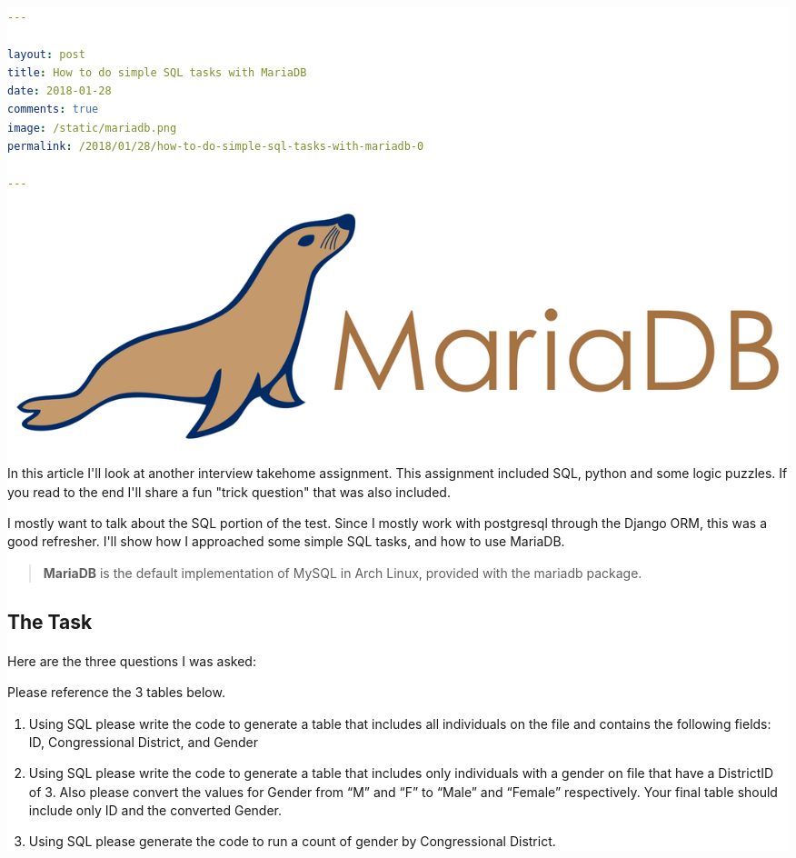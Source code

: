 ```yaml
---

layout: post
title: How to do simple SQL tasks with MariaDB
date: 2018-01-28
comments: true
image: /static/mariadb.png
permalink: /2018/01/28/how-to-do-simple-sql-tasks-with-mariadb-0

---
```


![png](/static/mariadb.png)

In this article I'll look at another interview takehome assignment. This assignment included SQL, python and some logic puzzles. If you read to the end I'll share a fun "trick question" that was also included. 

I mostly want to talk about the SQL portion of the test. Since I mostly work with postgresql through the Django ORM, this was a good refresher. I'll show how I approached some simple SQL tasks, and how to use MariaDB. 

> **MariaDB** is the default implementation of MySQL in Arch Linux, provided with the mariadb package.

## The Task

Here are the three questions I was asked:

Please reference the 3 tables below. 

1. Using SQL please write the code to generate a table that includes all individuals on the file and contains the following fields: ID, Congressional District, and Gender 

2. Using SQL please write the code to generate a table that includes only individuals with a gender on file that have a DistrictID of 3. Also please convert the values for Gender from “M” and “F” to “Male” and “Female” respectively. Your final table should include only ID and the converted Gender.

3. Using SQL please generate the code to run a count of gender by Congressional District. 
